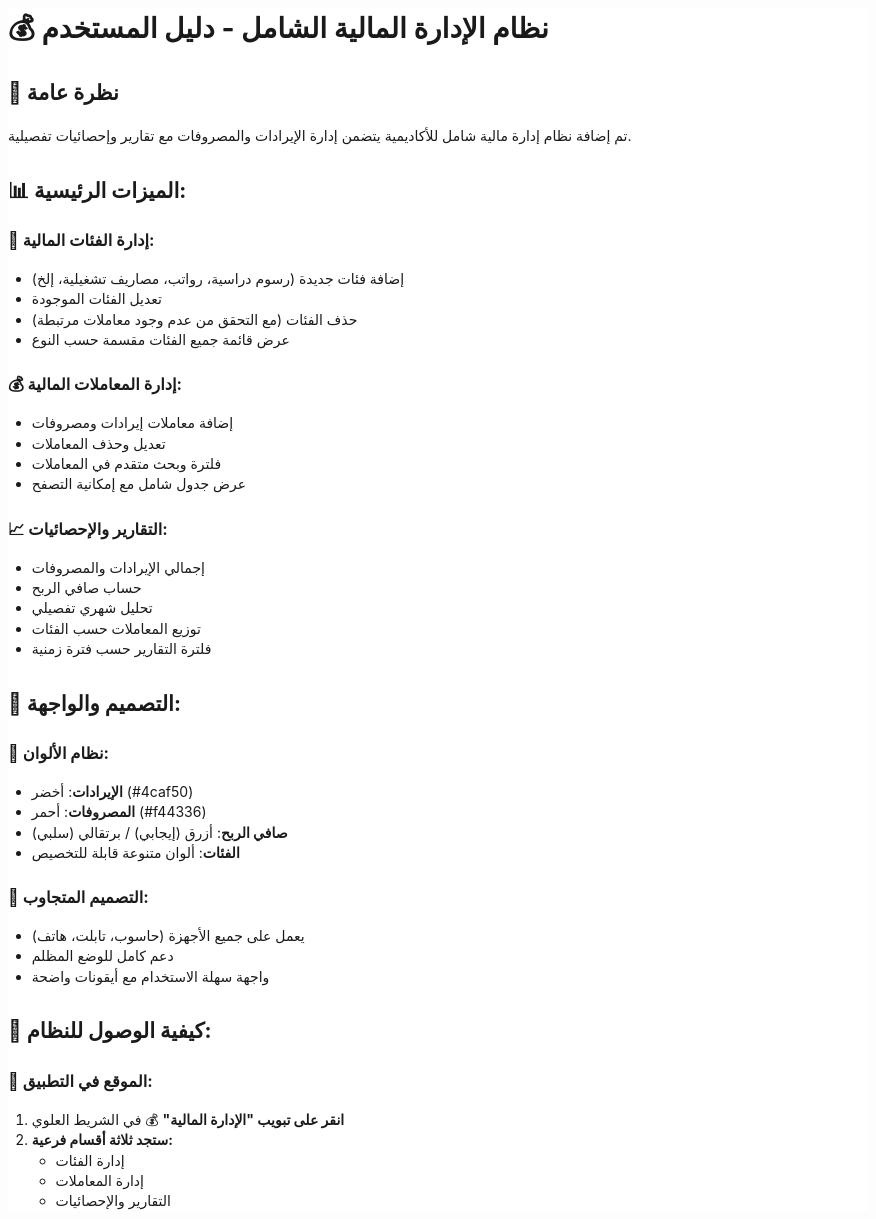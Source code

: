 # 💰 نظام الإدارة المالية الشامل - دليل المستخدم

## 🎯 نظرة عامة

تم إضافة نظام إدارة مالية شامل للأكاديمية يتضمن إدارة الإيرادات والمصروفات مع تقارير وإحصائيات تفصيلية.

## 📊 **الميزات الرئيسية:**

### 💼 **إدارة الفئات المالية:**
- إضافة فئات جديدة (رسوم دراسية، رواتب، مصاريف تشغيلية، إلخ)
- تعديل الفئات الموجودة
- حذف الفئات (مع التحقق من عدم وجود معاملات مرتبطة)
- عرض قائمة جميع الفئات مقسمة حسب النوع

### 💰 **إدارة المعاملات المالية:**
- إضافة معاملات إيرادات ومصروفات
- تعديل وحذف المعاملات
- فلترة وبحث متقدم في المعاملات
- عرض جدول شامل مع إمكانية التصفح

### 📈 **التقارير والإحصائيات:**
- إجمالي الإيرادات والمصروفات
- حساب صافي الربح
- تحليل شهري تفصيلي
- توزيع المعاملات حسب الفئات
- فلترة التقارير حسب فترة زمنية

## 🎨 **التصميم والواجهة:**

### 🌈 **نظام الألوان:**
- **الإيرادات**: أخضر (#4caf50)
- **المصروفات**: أحمر (#f44336)
- **صافي الربح**: أزرق (إيجابي) / برتقالي (سلبي)
- **الفئات**: ألوان متنوعة قابلة للتخصيص

### 📱 **التصميم المتجاوب:**
- يعمل على جميع الأجهزة (حاسوب، تابلت، هاتف)
- دعم كامل للوضع المظلم
- واجهة سهلة الاستخدام مع أيقونات واضحة

## 🚀 **كيفية الوصول للنظام:**

### 📍 **الموقع في التطبيق:**
1. **انقر على تبويب "الإدارة المالية"** 💰 في الشريط العلوي
2. **ستجد ثلاثة أقسام فرعية:**
   - إدارة الفئات
   - إدارة المعاملات  
   - التقارير والإحصائيات
